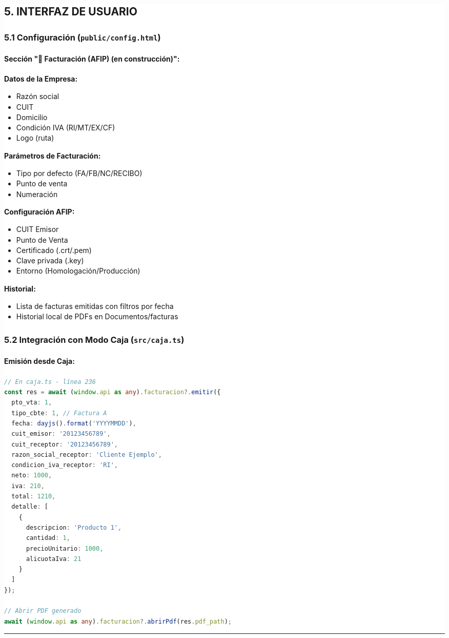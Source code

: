
## 5. INTERFAZ DE USUARIO

### 5.1 Configuración (`public/config.html`)

#### Sección "📄 Facturación (AFIP) (en construcción)":

**Datos de la Empresa:**
- Razón social
- CUIT
- Domicilio
- Condición IVA (RI/MT/EX/CF)
- Logo (ruta)

**Parámetros de Facturación:**
- Tipo por defecto (FA/FB/NC/RECIBO)
- Punto de venta
- Numeración

**Configuración AFIP:**
- CUIT Emisor
- Punto de Venta
- Certificado (.crt/.pem)
- Clave privada (.key)
- Entorno (Homologación/Producción)

**Historial:**
- Lista de facturas emitidas con filtros por fecha
- Historial local de PDFs en Documentos/facturas

### 5.2 Integración con Modo Caja (`src/caja.ts`)

#### Emisión desde Caja:
```typescript
// En caja.ts - línea 236
const res = await (window.api as any).facturacion?.emitir({
  pto_vta: 1,
  tipo_cbte: 1, // Factura A
  fecha: dayjs().format('YYYYMMDD'),
  cuit_emisor: '20123456789',
  cuit_receptor: '20123456789',
  razon_social_receptor: 'Cliente Ejemplo',
  condicion_iva_receptor: 'RI',
  neto: 1000,
  iva: 210,
  total: 1210,
  detalle: [
    {
      descripcion: 'Producto 1',
      cantidad: 1,
      precioUnitario: 1000,
      alicuotaIva: 21
    }
  ]
});

// Abrir PDF generado
await (window.api as any).facturacion?.abrirPdf(res.pdf_path);
```

---
